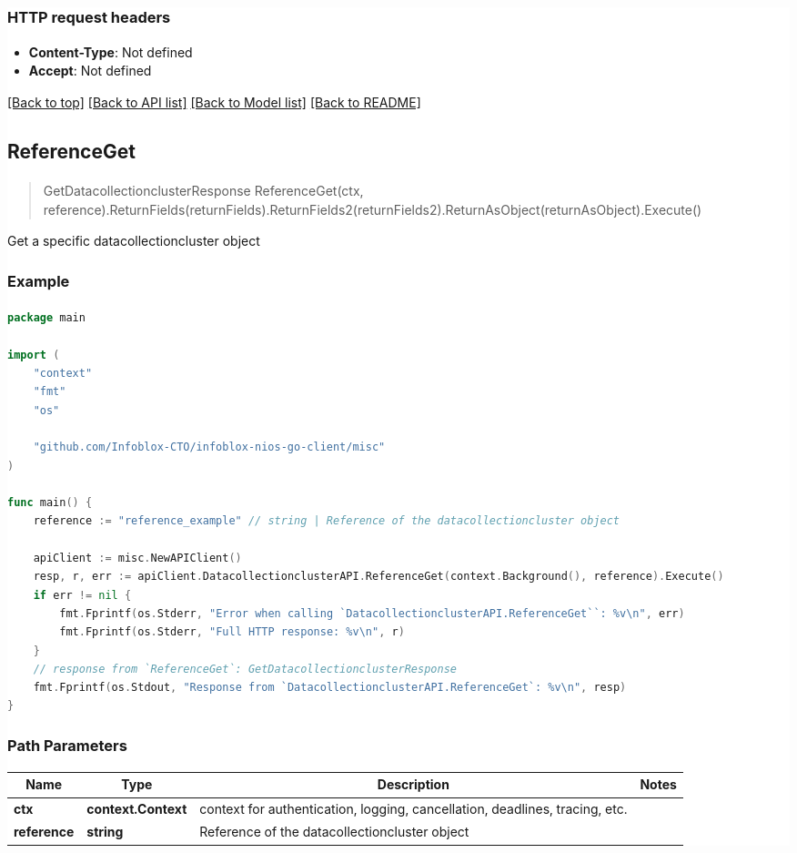 ### HTTP request headers

- **Content-Type**: Not defined
- **Accept**: Not defined

[[Back to top]](#) [[Back to API list]](../README.md#documentation-for-api-endpoints)
[[Back to Model list]](../README.md#documentation-for-models)
[[Back to README]](../README.md)


## ReferenceGet

> GetDatacollectionclusterResponse ReferenceGet(ctx, reference).ReturnFields(returnFields).ReturnFields2(returnFields2).ReturnAsObject(returnAsObject).Execute()

Get a specific datacollectioncluster object



### Example

```go
package main

import (
	"context"
	"fmt"
	"os"

	"github.com/Infoblox-CTO/infoblox-nios-go-client/misc"
)

func main() {
	reference := "reference_example" // string | Reference of the datacollectioncluster object

	apiClient := misc.NewAPIClient()
	resp, r, err := apiClient.DatacollectionclusterAPI.ReferenceGet(context.Background(), reference).Execute()
	if err != nil {
		fmt.Fprintf(os.Stderr, "Error when calling `DatacollectionclusterAPI.ReferenceGet``: %v\n", err)
		fmt.Fprintf(os.Stderr, "Full HTTP response: %v\n", r)
	}
	// response from `ReferenceGet`: GetDatacollectionclusterResponse
	fmt.Fprintf(os.Stdout, "Response from `DatacollectionclusterAPI.ReferenceGet`: %v\n", resp)
}
```

### Path Parameters


Name | Type | Description  | Notes
------------- | ------------- | ------------- | -------------
**ctx** | **context.Context** | context for authentication, logging, cancellation, deadlines, tracing, etc.
**reference** | **string** | Reference of the datacollectioncluster object | 
